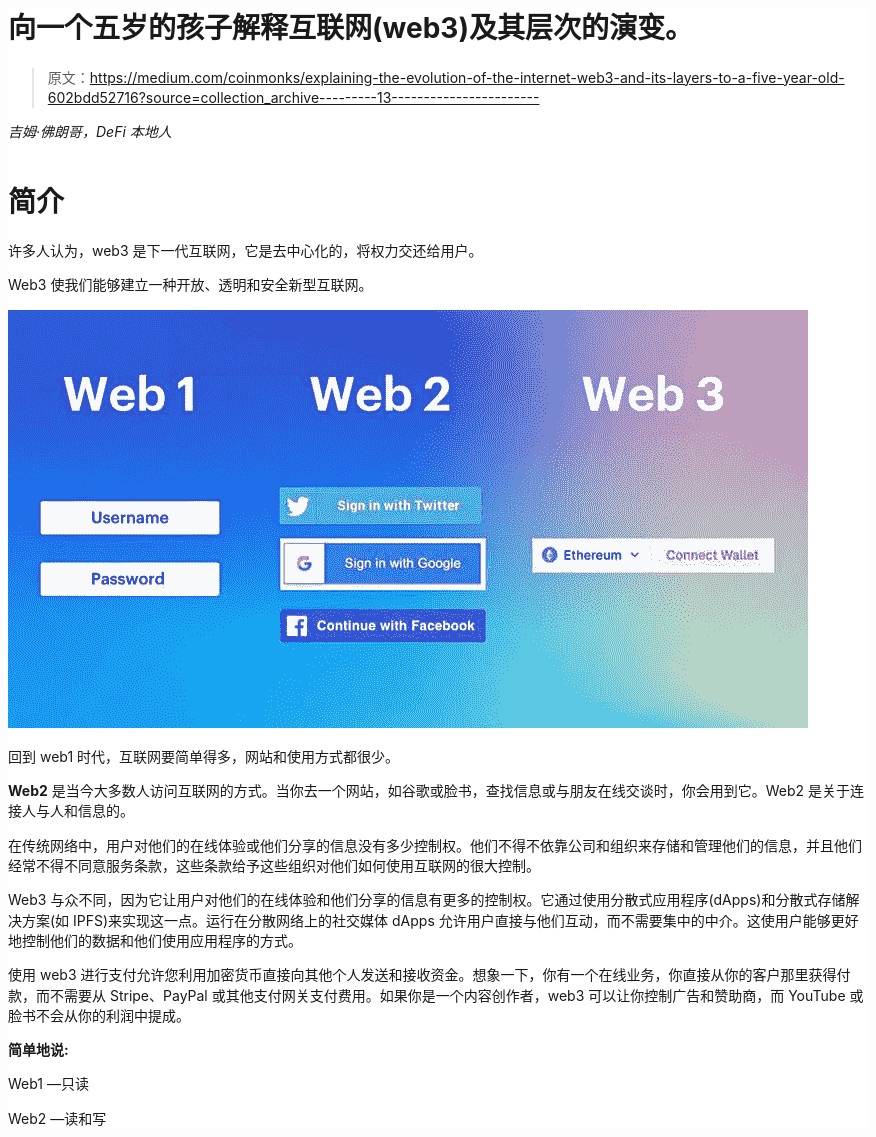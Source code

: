 # 向一个五岁的孩子解释互联网(web3)及其层次的演变。

> 原文：<https://medium.com/coinmonks/explaining-the-evolution-of-the-internet-web3-and-its-layers-to-a-five-year-old-602bdd52716?source=collection_archive---------13----------------------->

*吉姆·佛朗哥，DeFi 本地人*

# **简介**

许多人认为，web3 是下一代互联网，它是去中心化的，将权力交还给用户。

Web3 使我们能够建立一种开放、透明和安全新型互联网。

![](img/9a5bcce7334250592276fb65e4f75288.png)

回到 web1 时代，互联网要简单得多，网站和使用方式都很少。

**Web2** 是当今大多数人访问互联网的方式。当你去一个网站，如谷歌或脸书，查找信息或与朋友在线交谈时，你会用到它。Web2 是关于连接人与人和信息的。

在传统网络中，用户对他们的在线体验或他们分享的信息没有多少控制权。他们不得不依靠公司和组织来存储和管理他们的信息，并且他们经常不得不同意服务条款，这些条款给予这些组织对他们如何使用互联网的很大控制。

Web3 与众不同，因为它让用户对他们的在线体验和他们分享的信息有更多的控制权。它通过使用分散式应用程序(dApps)和分散式存储解决方案(如 IPFS)来实现这一点。运行在分散网络上的社交媒体 dApps 允许用户直接与他们互动，而不需要集中的中介。这使用户能够更好地控制他们的数据和他们使用应用程序的方式。

使用 web3 进行支付允许您利用加密货币直接向其他个人发送和接收资金。想象一下，你有一个在线业务，你直接从你的客户那里获得付款，而不需要从 Stripe、PayPal 或其他支付网关支付费用。如果你是一个内容创作者，web3 可以让你控制广告和赞助商，而 YouTube 或脸书不会从你的利润中提成。

**简单地说:**

Web1 —只读

Web2 —读和写
